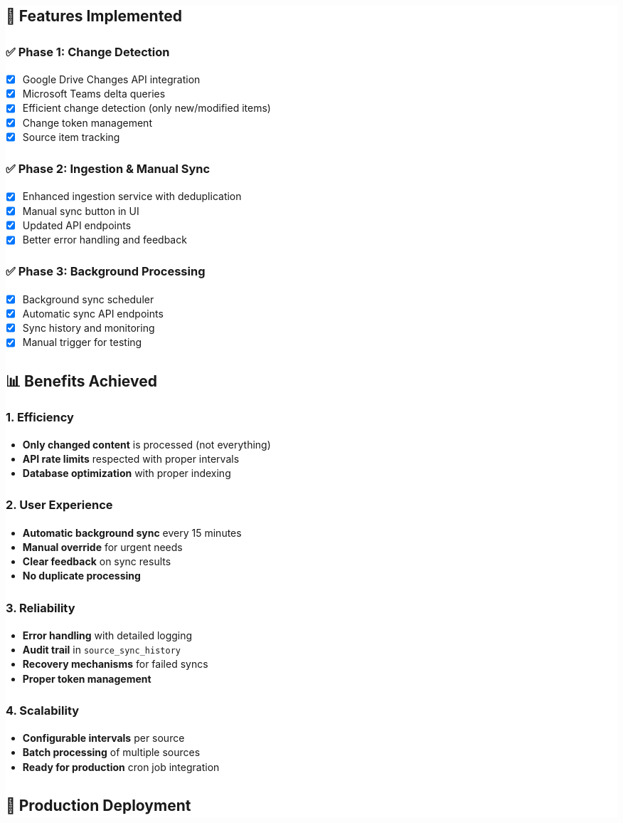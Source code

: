 ## 🚀 Features Implemented

### ✅ Phase 1: Change Detection
- [x] Google Drive Changes API integration
- [x] Microsoft Teams delta queries
- [x] Efficient change detection (only new/modified items)
- [x] Change token management
- [x] Source item tracking

### ✅ Phase 2: Ingestion & Manual Sync
- [x] Enhanced ingestion service with deduplication
- [x] Manual sync button in UI
- [x] Updated API endpoints
- [x] Better error handling and feedback

### ✅ Phase 3: Background Processing
- [x] Background sync scheduler
- [x] Automatic sync API endpoints
- [x] Sync history and monitoring
- [x] Manual trigger for testing

## 📊 Benefits Achieved

### 1. **Efficiency**
- **Only changed content** is processed (not everything)
- **API rate limits** respected with proper intervals
- **Database optimization** with proper indexing

### 2. **User Experience**
- **Automatic background sync** every 15 minutes
- **Manual override** for urgent needs
- **Clear feedback** on sync results
- **No duplicate processing**

### 3. **Reliability**
- **Error handling** with detailed logging
- **Audit trail** in `source_sync_history`
- **Recovery mechanisms** for failed syncs
- **Proper token management**

### 4. **Scalability**
- **Configurable intervals** per source
- **Batch processing** of multiple sources
- **Ready for production** cron job integration

## 🔧 Production Deployment
